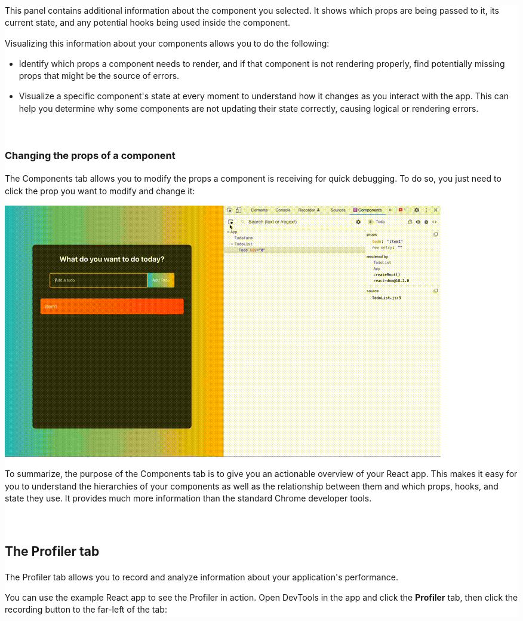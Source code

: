 This panel contains additional information about the component you selected. It shows which props are being passed to it, its current state, and any potential hooks being used inside the component.

Visualizing this information about your components allows you to do the following:

- Identify which props a component needs to render, and if that component is not rendering properly, find potentially missing props that might be the source of errors.

- Visualize a specific component's state at every moment to understand how it changes as you interact with the app. This can help you determine why some components are not updating their state correctly, causing logical or rendering errors.

<br>

### Changing the props of a component

The Components tab allows you to modify the props a component is receiving for quick debugging. To do so, you just need to click the prop you want to modify and change it:

![](images/9.gif)

To summarize, the purpose of the Components tab is to give you an actionable overview of your React app. This makes it easy for you to understand the hierarchies of your components as well as the relationship between them and which props, hooks, and state they use. It provides much more information than the standard Chrome developer tools.

<br>

## The Profiler tab

The Profiler tab allows you to record and analyze information about your application's performance.

You can use the example React app to see the Profiler in action. Open DevTools in the app and click the **Profiler** tab, then click the recording button to the far-left of the tab:
